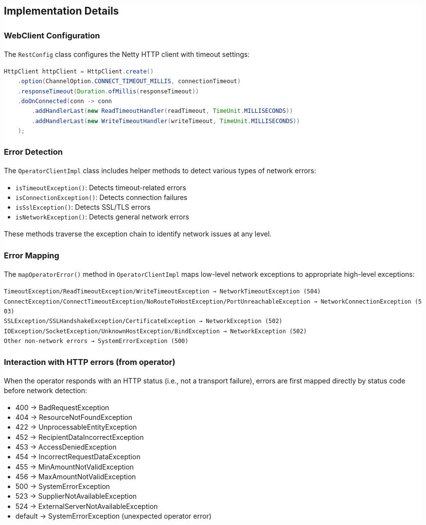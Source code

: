 ## Implementation Details

### WebClient Configuration

The `RestConfig` class configures the Netty HTTP client with timeout settings:

```java
HttpClient httpClient = HttpClient.create()
    .option(ChannelOption.CONNECT_TIMEOUT_MILLIS, connectionTimeout)
    .responseTimeout(Duration.ofMillis(responseTimeout))
    .doOnConnected(conn -> conn
        .addHandlerLast(new ReadTimeoutHandler(readTimeout, TimeUnit.MILLISECONDS))
        .addHandlerLast(new WriteTimeoutHandler(writeTimeout, TimeUnit.MILLISECONDS))
    );
```

### Error Detection

The `OperatorClientImpl` class includes helper methods to detect various types of network errors:

- `isTimeoutException()`: Detects timeout-related errors
- `isConnectionException()`: Detects connection failures
- `isSslException()`: Detects SSL/TLS errors
- `isNetworkException()`: Detects general network errors

These methods traverse the exception chain to identify network issues at any level.

### Error Mapping

The `mapOperatorError()` method in `OperatorClientImpl` maps low-level network exceptions to appropriate high-level exceptions:

```
TimeoutException/ReadTimeoutException/WriteTimeoutException → NetworkTimeoutException (504)
ConnectException/ConnectTimeoutException/NoRouteToHostException/PortUnreachableException → NetworkConnectionException (503)
SSLException/SSLHandshakeException/CertificateException → NetworkException (502)
IOException/SocketException/UnknownHostException/BindException → NetworkException (502)
Other non-network errors → SystemErrorException (500)
```

### Interaction with HTTP errors (from operator)

When the operator responds with an HTTP status (i.e., not a transport failure), errors are first mapped directly by status code before network detection:

- 400 → BadRequestException
- 404 → ResourceNotFoundException
- 422 → UnprocessableEntityException
- 452 → RecipientDataIncorrectException
- 453 → AccessDeniedException
- 454 → IncorrectRequestDataException
- 455 → MinAmountNotValidException
- 456 → MaxAmountNotValidException
- 500 → SystemErrorException
- 523 → SupplierNotAvailableException
- 524 → ExternalServerNotAvailableException
- default → SystemErrorException (unexpected operator error)
